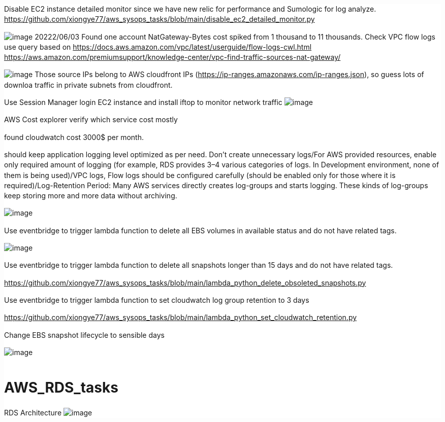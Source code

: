 

Disable EC2 instance detailed monitor since we have new relic for performance and Sumologic for log analyze.
https://github.com/xiongye77/aws_sysops_tasks/blob/main/disable_ec2_detailed_monitor.py



![image](https://user-images.githubusercontent.com/36766101/171834736-df29e1c9-eb9a-431d-be3c-1b861f1f7615.png)
20222/06/03 Found one account NatGateway-Bytes cost spiked from 1 thousand to 11 thousands.
Check VPC flow logs use query based on 
https://docs.aws.amazon.com/vpc/latest/userguide/flow-logs-cwl.html
https://aws.amazon.com/premiumsupport/knowledge-center/vpc-find-traffic-sources-nat-gateway/

![image](https://user-images.githubusercontent.com/36766101/171835267-374df62c-b627-4fba-8b57-8250e263276c.png)
Those source IPs belong to AWS cloudfront IPs (https://ip-ranges.amazonaws.com/ip-ranges.json), so guess lots of downloa traffic in private subnets from cloudfront. 

Use Session Manager login EC2 instance and install iftop to monitor network traffic 
![image](https://user-images.githubusercontent.com/36766101/171994335-e77b187b-2924-4c74-a309-e64fb8e0774f.png)


AWS Cost explorer verify which service cost mostly

found cloudwatch cost 3000$ per month. 

should  keep application logging level optimized as per need. Don’t create unnecessary logs/For AWS provided resources, enable only required amount of logging (for example, RDS provides 3–4 various categories of logs. In Development environment, none of them is being used)/VPC logs, Flow logs should be configured carefully (should be enabled only for those where it is required)/Log-Retention Period: Many AWS services directly creates log-groups and starts logging. These kinds of log-groups keep storing more and more data without archiving.

![image](https://user-images.githubusercontent.com/36766101/156666941-ba03bf80-0919-4a0c-a82d-e7ad11058a97.png)


Use eventbridge to trigger lambda function to delete all EBS volumes in available status and do not have related tags.  

![image](https://user-images.githubusercontent.com/36766101/156667805-3749ab7a-e497-47e1-97cd-6362c2ead6d3.png)


Use eventbridge to trigger lambda function to delete all snapshots longer than 15 days and do not have related tags.  

https://github.com/xiongye77/aws_sysops_tasks/blob/main/lambda_python_delete_obsoleted_snapshots.py


Use eventbridge to trigger lambda function to set cloudwatch log group retention to 3 days

https://github.com/xiongye77/aws_sysops_tasks/blob/main/lambda_python_set_cloudwatch_retention.py

Change EBS snapshot lifecycle to sensible days

![image](https://user-images.githubusercontent.com/36766101/156670238-9504a73c-cc05-4ff6-a090-92ea566afddf.png)


# AWS_RDS_tasks
RDS Architecture
![image](https://user-images.githubusercontent.com/36766101/159101346-984f200f-1798-4d6c-8efb-e280a9ff283d.png)
